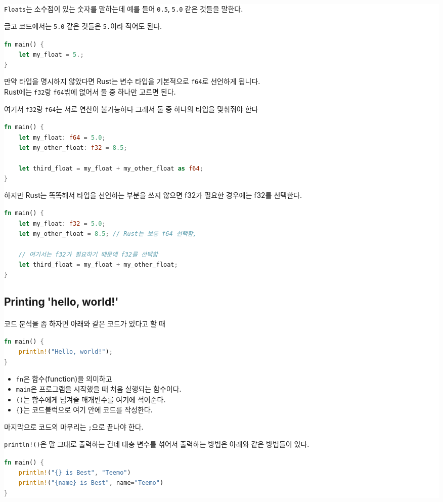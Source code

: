 `Floats`는 소수점이 있는 숫자를 말하는데 예를 들어 `0.5`, `5.0` 같은 것들을 말한다.

글고 코드에서는 `5.0` 같은 것들은 `5.`이라 적어도 된다.

```rs
fn main() {
    let my_float = 5.;
}
```

만약 타입을 명시하지 않았다면 Rust는 변수 타입을 기본적으로 `f64`로 선언하게 됩니다.<br />
Rust에는 `f32`랑 `f64`밖에 없어서 둘 중 하나만 고르면 된다.

여기서 `f32`랑 `f64`는 서로 연산이 불가능하다
그래서 둘 중 하나의 타입을 맞춰줘야 한다

```rs
fn main() {
    let my_float: f64 = 5.0;
    let my_other_float: f32 = 8.5;

    let third_float = my_float + my_other_float as f64;
}
```

하지만 Rust는 똑똑해서 타입을 선언하는 부분을 쓰지 않으면 f32가 필요한 경우에는 f32를 선택한다.

```rs
fn main() {
    let my_float: f32 = 5.0;
    let my_other_float = 8.5; // Rust는 보통 f64 선택함,

    // 여기서는 f32가 필요하기 때문에 f32를 선택함
    let third_float = my_float + my_other_float;
}
```

## Printing 'hello, world!'

코드 분석을 좀 하자면 아래와 같은 코드가 있다고 할 때

```rs
fn main() {
    println!("Hello, world!");
}
```

- `fn`은 함수(function)을 의미하고
- `main`은 프로그램을 시작했을 때 처음 실행되는 함수이다.
- `()`는 함수에게 넘겨줄 매개변수를 여기에 적어준다.
- `{}`는 코드블럭으로 여기 안에 코드를 작성한다.

마지막으로 코드의 마무리는 `;`으로 끝나야 한다.

`println!()`은 말 그대로 출력하는 건데 대충 변수를 섞어서 출력하는 방법은 아래와 같은 방법들이 있다.

```rs
fn main() {
    println!("{} is Best", "Teemo")
    println!("{name} is Best", name="Teemo")
}
```
